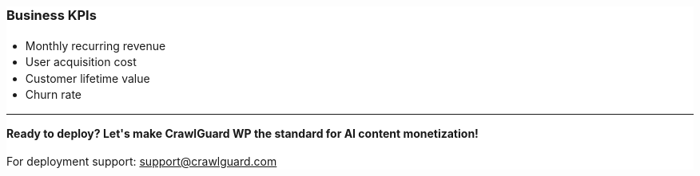 ### Business KPIs
- Monthly recurring revenue
- User acquisition cost
- Customer lifetime value
- Churn rate

---

**Ready to deploy? Let's make CrawlGuard WP the standard for AI content monetization!**

For deployment support: [support@crawlguard.com](mailto:support@crawlguard.com)
